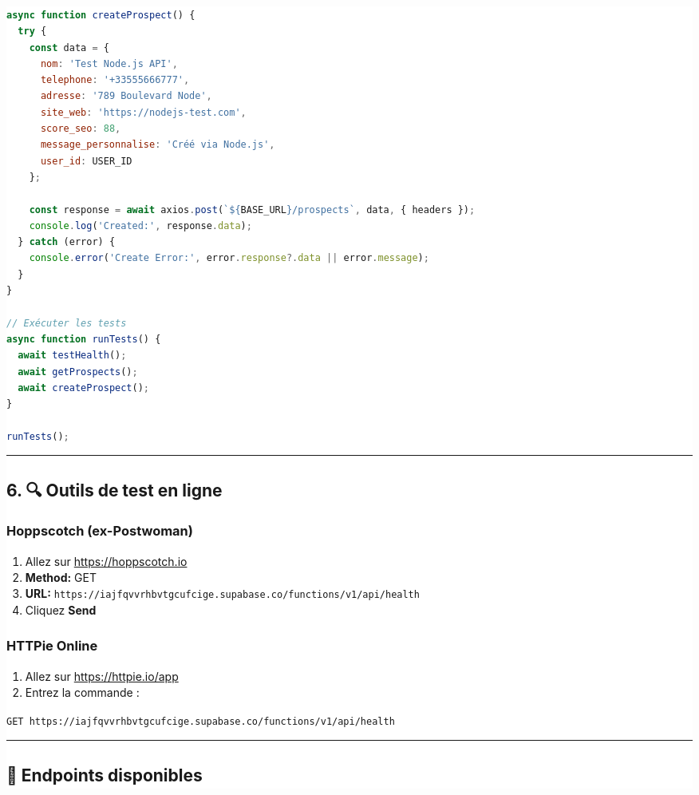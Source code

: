 ```javascript
async function createProspect() {
  try {
    const data = {
      nom: 'Test Node.js API',
      telephone: '+33555666777',
      adresse: '789 Boulevard Node',
      site_web: 'https://nodejs-test.com',
      score_seo: 88,
      message_personnalise: 'Créé via Node.js',
      user_id: USER_ID
    };

    const response = await axios.post(`${BASE_URL}/prospects`, data, { headers });
    console.log('Created:', response.data);
  } catch (error) {
    console.error('Create Error:', error.response?.data || error.message);
  }
}

// Exécuter les tests
async function runTests() {
  await testHealth();
  await getProspects();
  await createProspect();
}

runTests();
```

---

## 6. 🔍 **Outils de test en ligne**

### Hoppscotch (ex-Postwoman)
1. Allez sur https://hoppscotch.io
2. **Method:** GET
3. **URL:** `https://iajfqvvrhbvtgcufcige.supabase.co/functions/v1/api/health`
4. Cliquez **Send**

### HTTPie Online
1. Allez sur https://httpie.io/app
2. Entrez la commande :
```
GET https://iajfqvvrhbvtgcufcige.supabase.co/functions/v1/api/health
```

---

## 🎯 **Endpoints disponibles**
